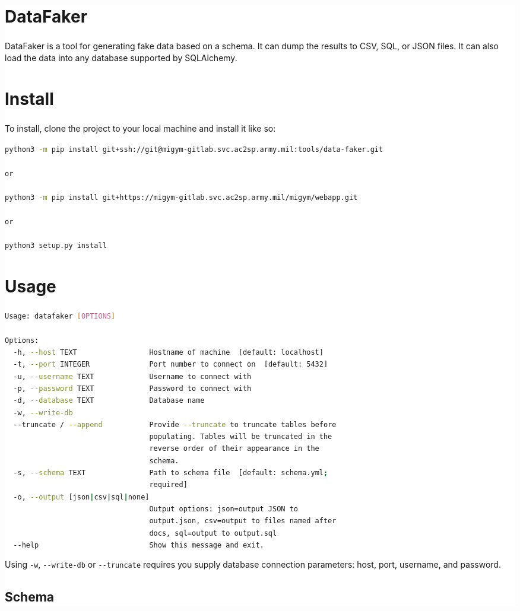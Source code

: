 # DataFaker

DataFaker is a tool for generating fake data based on a schema. It can dump the results to CSV, SQL, or JSON files. It can also load the data into any database supported by SQLAlchemy.

# Install

To install, clone the project to your local machine and install it like so:

```bash
python3 -m pip install git+ssh://git@migym-gitlab.svc.ac2sp.army.mil:tools/data-faker.git

or 

python3 -m pip install git+https://migym-gitlab.svc.ac2sp.army.mil/migym/webapp.git

or

python3 setup.py install
```

# Usage

```bash
Usage: datafaker [OPTIONS]

Options:
  -h, --host TEXT                 Hostname of machine  [default: localhost]
  -t, --port INTEGER              Port number to connect on  [default: 5432]
  -u, --username TEXT             Username to connect with
  -p, --password TEXT             Password to connect with
  -d, --database TEXT             Database name
  -w, --write-db
  --truncate / --append           Provide --truncate to truncate tables before
                                  populating. Tables will be truncated in the
                                  reverse order of their appearance in the
                                  schema.
  -s, --schema TEXT               Path to schema file  [default: schema.yml;
                                  required]
  -o, --output [json|csv|sql|none]
                                  Output options: json=output JSON to
                                  output.json, csv=output to files named after
                                  docs, sql=output to output.sql
  --help                          Show this message and exit.
```

Using `-w`, `--write-db` or `--truncate` requires you supply database connection parameters: host, port, username, and password.

## Schema
